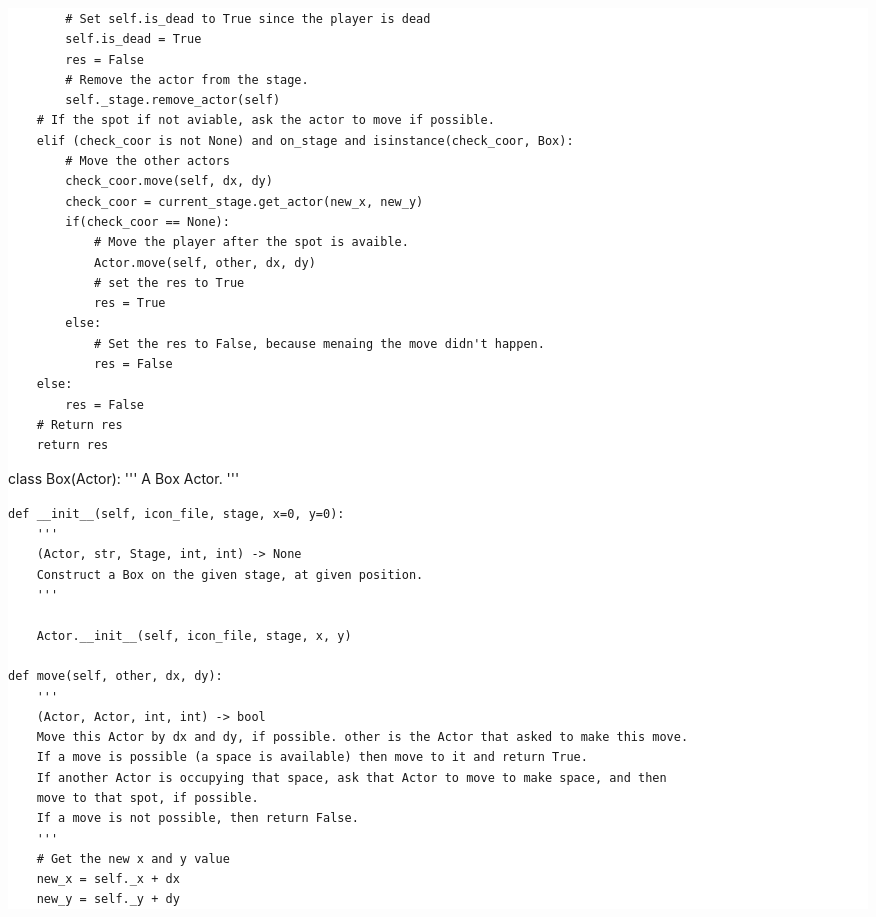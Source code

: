             # Set self.is_dead to True since the player is dead
            self.is_dead = True
            res = False
            # Remove the actor from the stage.
            self._stage.remove_actor(self)
        # If the spot if not aviable, ask the actor to move if possible.
        elif (check_coor is not None) and on_stage and isinstance(check_coor, Box): 
            # Move the other actors
            check_coor.move(self, dx, dy)
            check_coor = current_stage.get_actor(new_x, new_y)
            if(check_coor == None):
                # Move the player after the spot is avaible.
                Actor.move(self, other, dx, dy)
                # set the res to True
                res = True
            else:
                # Set the res to False, because menaing the move didn't happen.
                res = False     
        else:
            res = False
        # Return res
        return res


class Box(Actor):
    '''
    A Box Actor.
    '''
    
    def __init__(self, icon_file, stage, x=0, y=0):
        '''
        (Actor, str, Stage, int, int) -> None
        Construct a Box on the given stage, at given position.
        '''
        
        Actor.__init__(self, icon_file, stage, x, y)  

    def move(self, other, dx, dy):
        '''
        (Actor, Actor, int, int) -> bool
        Move this Actor by dx and dy, if possible. other is the Actor that asked to make this move.
        If a move is possible (a space is available) then move to it and return True.
        If another Actor is occupying that space, ask that Actor to move to make space, and then
        move to that spot, if possible.
        If a move is not possible, then return False.
        '''
        # Get the new x and y value
        new_x = self._x + dx
        new_y = self._y + dy
